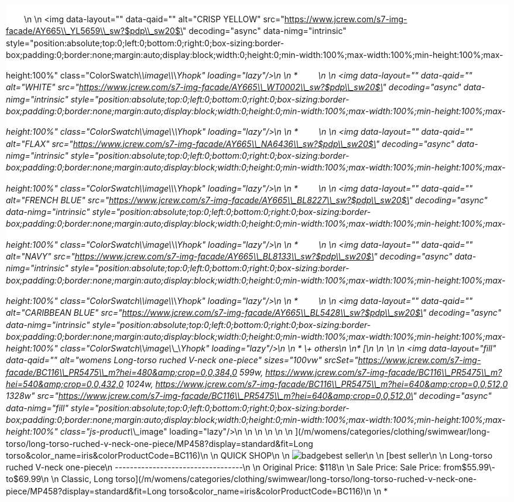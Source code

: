 ![](data:image/svg+xml,%3csvg%20xmlns=%27http://www.w3.org/2000/svg%27%20version=%271.1%27%20width=%2730%27%20height=%2730%27/%3e)![CRISP YELLOW](data:image/gif;base64,R0lGODlhAQABAIAAAAAAAP///yH5BAEAAAAALAAAAAABAAEAAAIBRAA7)\n        \n        <img data-layout=\"\" data-qaid=\"\" alt=\"CRISP YELLOW\" src=\"https://www.jcrew.com/s7-img-facade/AY665\\_YL5659\\_sw?$pdp\\_sw20$\" decoding=\"async\" data-nimg=\"intrinsic\" style=\"position:absolute;top:0;left:0;bottom:0;right:0;box-sizing:border-box;padding:0;border:none;margin:auto;display:block;width:0;height:0;min-width:100%;max-width:100%;min-height:100%;max-height:100%\" class=\"ColorSwatch\\_\\_image\\_\\_\\_Yhopk\" loading=\"lazy\"/>\n        \n    *   ![](data:image/svg+xml,%3csvg%20xmlns=%27http://www.w3.org/2000/svg%27%20version=%271.1%27%20width=%2730%27%20height=%2730%27/%3e)![WHITE](data:image/gif;base64,R0lGODlhAQABAIAAAAAAAP///yH5BAEAAAAALAAAAAABAAEAAAIBRAA7)\n        \n        <img data-layout=\"\" data-qaid=\"\" alt=\"WHITE\" src=\"https://www.jcrew.com/s7-img-facade/AY665\\_WT0002\\_sw?$pdp\\_sw20$\" decoding=\"async\" data-nimg=\"intrinsic\" style=\"position:absolute;top:0;left:0;bottom:0;right:0;box-sizing:border-box;padding:0;border:none;margin:auto;display:block;width:0;height:0;min-width:100%;max-width:100%;min-height:100%;max-height:100%\" class=\"ColorSwatch\\_\\_image\\_\\_\\_Yhopk\" loading=\"lazy\"/>\n        \n    *   ![](data:image/svg+xml,%3csvg%20xmlns=%27http://www.w3.org/2000/svg%27%20version=%271.1%27%20width=%2730%27%20height=%2730%27/%3e)![FLAX](data:image/gif;base64,R0lGODlhAQABAIAAAAAAAP///yH5BAEAAAAALAAAAAABAAEAAAIBRAA7)\n        \n        <img data-layout=\"\" data-qaid=\"\" alt=\"FLAX\" src=\"https://www.jcrew.com/s7-img-facade/AY665\\_NA6436\\_sw?$pdp\\_sw20$\" decoding=\"async\" data-nimg=\"intrinsic\" style=\"position:absolute;top:0;left:0;bottom:0;right:0;box-sizing:border-box;padding:0;border:none;margin:auto;display:block;width:0;height:0;min-width:100%;max-width:100%;min-height:100%;max-height:100%\" class=\"ColorSwatch\\_\\_image\\_\\_\\_Yhopk\" loading=\"lazy\"/>\n        \n    *   ![](data:image/svg+xml,%3csvg%20xmlns=%27http://www.w3.org/2000/svg%27%20version=%271.1%27%20width=%2730%27%20height=%2730%27/%3e)![FRENCH BLUE](data:image/gif;base64,R0lGODlhAQABAIAAAAAAAP///yH5BAEAAAAALAAAAAABAAEAAAIBRAA7)\n        \n        <img data-layout=\"\" data-qaid=\"\" alt=\"FRENCH BLUE\" src=\"https://www.jcrew.com/s7-img-facade/AY665\\_BL8227\\_sw?$pdp\\_sw20$\" decoding=\"async\" data-nimg=\"intrinsic\" style=\"position:absolute;top:0;left:0;bottom:0;right:0;box-sizing:border-box;padding:0;border:none;margin:auto;display:block;width:0;height:0;min-width:100%;max-width:100%;min-height:100%;max-height:100%\" class=\"ColorSwatch\\_\\_image\\_\\_\\_Yhopk\" loading=\"lazy\"/>\n        \n    *   ![](data:image/svg+xml,%3csvg%20xmlns=%27http://www.w3.org/2000/svg%27%20version=%271.1%27%20width=%2730%27%20height=%2730%27/%3e)![NAVY](data:image/gif;base64,R0lGODlhAQABAIAAAAAAAP///yH5BAEAAAAALAAAAAABAAEAAAIBRAA7)\n        \n        <img data-layout=\"\" data-qaid=\"\" alt=\"NAVY\" src=\"https://www.jcrew.com/s7-img-facade/AY665\\_BL8133\\_sw?$pdp\\_sw20$\" decoding=\"async\" data-nimg=\"intrinsic\" style=\"position:absolute;top:0;left:0;bottom:0;right:0;box-sizing:border-box;padding:0;border:none;margin:auto;display:block;width:0;height:0;min-width:100%;max-width:100%;min-height:100%;max-height:100%\" class=\"ColorSwatch\\_\\_image\\_\\_\\_Yhopk\" loading=\"lazy\"/>\n        \n    *   ![](data:image/svg+xml,%3csvg%20xmlns=%27http://www.w3.org/2000/svg%27%20version=%271.1%27%20width=%2730%27%20height=%2730%27/%3e)![CARIBBEAN BLUE](data:image/gif;base64,R0lGODlhAQABAIAAAAAAAP///yH5BAEAAAAALAAAAAABAAEAAAIBRAA7)\n        \n        <img data-layout=\"\" data-qaid=\"\" alt=\"CARIBBEAN BLUE\" src=\"https://www.jcrew.com/s7-img-facade/AY665\\_BL5428\\_sw?$pdp\\_sw20$\" decoding=\"async\" data-nimg=\"intrinsic\" style=\"position:absolute;top:0;left:0;bottom:0;right:0;box-sizing:border-box;padding:0;border:none;margin:auto;display:block;width:0;height:0;min-width:100%;max-width:100%;min-height:100%;max-height:100%\" class=\"ColorSwatch\\_\\_image\\_\\_\\_Yhopk\" loading=\"lazy\"/>\n        \n    *   \\+ others\n    \n*   [\n    \n    ![womens Long-torso ruched V-neck one-piece](data:image/gif;base64,R0lGODlhAQABAIAAAAAAAP///yH5BAEAAAAALAAAAAABAAEAAAIBRAA7)\n    \n    <img data-layout=\"fill\" data-qaid=\"\" alt=\"womens Long-torso ruched V-neck one-piece\" sizes=\"100vw\" srcSet=\"https://www.jcrew.com/s7-img-facade/BC116\\_PR5475\\_m?hei=480&amp;crop=0,0,384,0 599w, https://www.jcrew.com/s7-img-facade/BC116\\_PR5475\\_m?hei=540&amp;crop=0,0,432,0 1024w, https://www.jcrew.com/s7-img-facade/BC116\\_PR5475\\_m?hei=640&amp;crop=0,0,512,0 1328w\" src=\"https://www.jcrew.com/s7-img-facade/BC116\\_PR5475\\_m?hei=640&amp;crop=0,0,512,0\" decoding=\"async\" data-nimg=\"fill\" style=\"position:absolute;top:0;left:0;bottom:0;right:0;box-sizing:border-box;padding:0;border:none;margin:auto;display:block;width:0;height:0;min-width:100%;max-width:100%;min-height:100%;max-height:100%\" class=\"js-product\\_\\_image\" loading=\"lazy\"/>\n    \n    \n    \n    \n    \n    ](/m/womens/categories/clothing/swimwear/long-torso/long-torso-ruched-v-neck-one-piece/MP458?display=standard&fit=Long torso&color_name=iris&colorProductCode=BC116)\n    \n    QUICK SHOP\n    \n    ![badge](https://www.jcrew.com/s7-img-facade/TS)best seller\n    \n    [best seller\n    \n    Long-torso ruched V-neck one-piece\n    ----------------------------------\n    \n    Original Price: $118\n    \n    Sale Price: Sale Price: from$55.99\\-to$69.99\n    \n    Classic, Long torso](/m/womens/categories/clothing/swimwear/long-torso/long-torso-ruched-v-neck-one-piece/MP458?display=standard&fit=Long torso&color_name=iris&colorProductCode=BC116)\n    \n    *